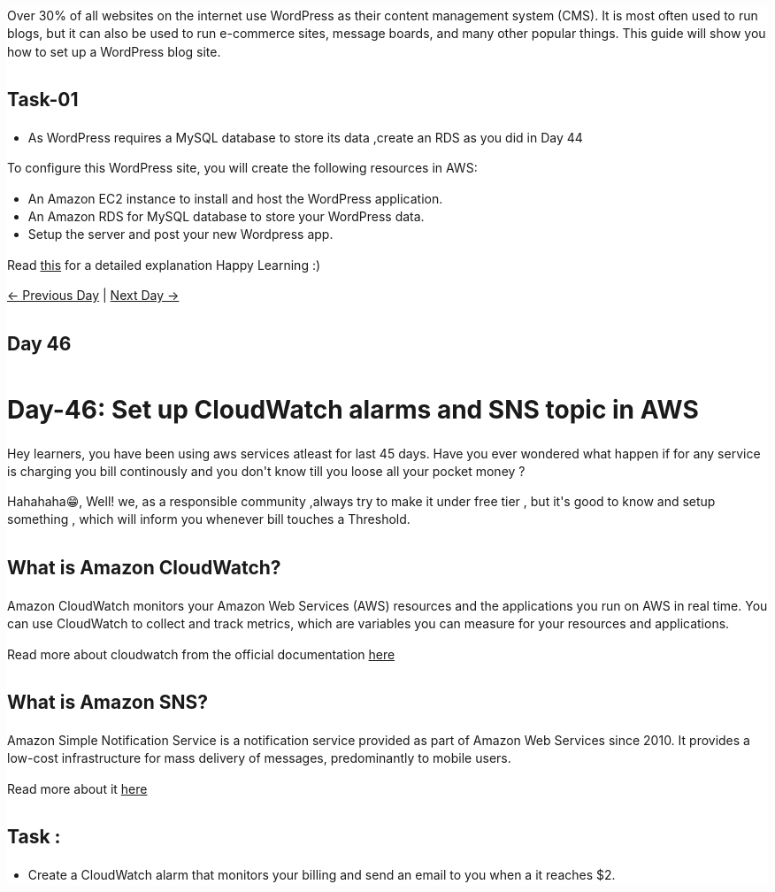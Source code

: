 Over 30% of all websites on the internet use WordPress as their content management system (CMS). It is most often used to run blogs, but it can also be used to run e-commerce sites, message boards, and many other popular things. This guide will show you how to set up a WordPress blog site.

## Task-01

- As WordPress requires a MySQL database to store its data ,create an RDS as you did in Day 44

To configure this WordPress site, you will create the following resources in AWS:

- An Amazon EC2 instance to install and host the WordPress application.
- An Amazon RDS for MySQL database to store your WordPress data.
- Setup the server and post your new Wordpress app.

Read [this](https://aws.amazon.com/getting-started/hands-on/deploy-wordpress-with-amazon-rds/) for a detailed explanation
Happy Learning :)

[← Previous Day](../day44/README.md) | [Next Day →](../day46/README.md)



## Day 46
# Day-46: Set up CloudWatch alarms and SNS topic in AWS

Hey learners, you have been using aws services atleast for last 45 days. Have you ever wondered what happen if for any service is charging you bill continously and you don't know till you loose all your pocket money ?

Hahahaha😁, Well! we, as a responsible community ,always try to make it under free tier , but it's good to know and setup something , which will inform you whenever bill touches a Threshold.

## What is Amazon CloudWatch?

Amazon CloudWatch monitors your Amazon Web Services (AWS) resources and the applications you run on AWS in real time. You can use CloudWatch to collect and track metrics, which are variables you can measure for your resources and applications.

Read more about cloudwatch from the official documentation [here](https://docs.aws.amazon.com/AmazonCloudWatch/latest/monitoring/WhatIsCloudWatch.html)

## What is Amazon SNS?

Amazon Simple Notification Service is a notification service provided as part of Amazon Web Services since 2010. It provides a low-cost infrastructure for mass delivery of messages, predominantly to mobile users.

Read more about it [here](https://docs.aws.amazon.com/sns/latest/dg/welcome.html)

## Task :

- Create a CloudWatch alarm that monitors your billing and send an email to you when a it reaches $2.
